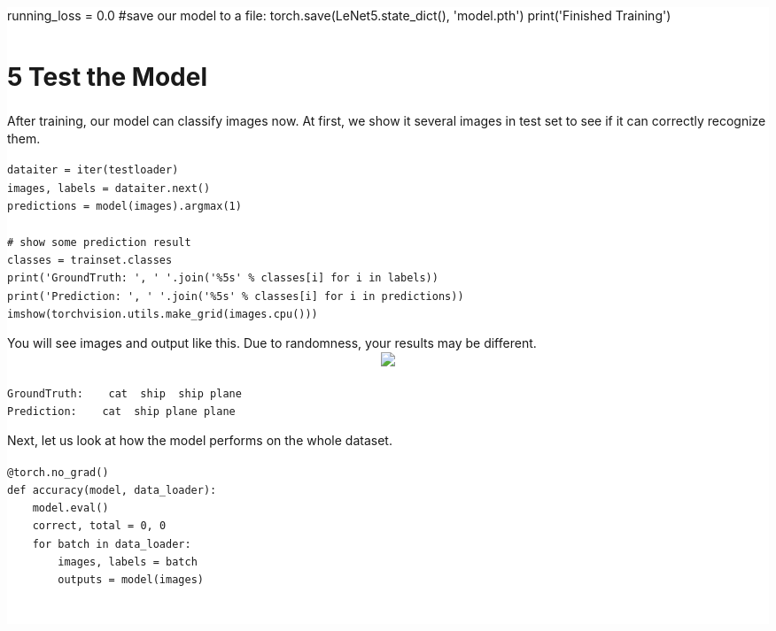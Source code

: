 <span id="cb19-26"><a href="#cb19-26" aria-hidden="true" tabindex="-1"></a>            running_loss <span class="op">=</span> <span class="fl">0.0</span></span>
<span id="cb19-27"><a href="#cb19-27" aria-hidden="true" tabindex="-1"></a></span>
<span id="cb19-28"><a href="#cb19-28" aria-hidden="true" tabindex="-1"></a><span class="co">#save our model to a file:</span></span>
<span id="cb19-29"><a href="#cb19-29" aria-hidden="true" tabindex="-1"></a>torch.save(LeNet5.state_dict(), <span class="st">&#39;model.pth&#39;</span>)</span>
<span id="cb19-30"><a href="#cb19-30" aria-hidden="true" tabindex="-1"></a></span>
<span id="cb19-31"><a href="#cb19-31" aria-hidden="true" tabindex="-1"></a><span class="bu">print</span>(<span class="st">&#39;Finished Training&#39;</span>)</span></code></pre></div>
<h1 data-number="5" id="test-the-model"><span
class="header-section-number">5</span> Test the Model</h1>
<p>After training, our model can classify images now. At first, we show
it several images in test set to see if it can correctly recognize
them.</p>
<div class="sourceCode" id="cb20"><pre
class="sourceCode python"><code class="sourceCode python"><span id="cb20-1"><a href="#cb20-1" aria-hidden="true" tabindex="-1"></a>dataiter <span class="op">=</span> <span class="bu">iter</span>(testloader)</span>
<span id="cb20-2"><a href="#cb20-2" aria-hidden="true" tabindex="-1"></a>images, labels <span class="op">=</span> dataiter.<span class="bu">next</span>()</span>
<span id="cb20-3"><a href="#cb20-3" aria-hidden="true" tabindex="-1"></a>predictions <span class="op">=</span> model(images).argmax(<span class="dv">1</span>)</span>
<span id="cb20-4"><a href="#cb20-4" aria-hidden="true" tabindex="-1"></a></span>
<span id="cb20-5"><a href="#cb20-5" aria-hidden="true" tabindex="-1"></a><span class="co"># show some prediction result</span></span>
<span id="cb20-6"><a href="#cb20-6" aria-hidden="true" tabindex="-1"></a>classes <span class="op">=</span> trainset.classes</span>
<span id="cb20-7"><a href="#cb20-7" aria-hidden="true" tabindex="-1"></a><span class="bu">print</span>(<span class="st">&#39;GroundTruth: &#39;</span>, <span class="st">&#39; &#39;</span>.join(<span class="st">&#39;</span><span class="sc">%5s</span><span class="st">&#39;</span> <span class="op">%</span> classes[i] <span class="cf">for</span> i <span class="kw">in</span> labels))</span>
<span id="cb20-8"><a href="#cb20-8" aria-hidden="true" tabindex="-1"></a><span class="bu">print</span>(<span class="st">&#39;Prediction: &#39;</span>, <span class="st">&#39; &#39;</span>.join(<span class="st">&#39;</span><span class="sc">%5s</span><span class="st">&#39;</span> <span class="op">%</span> classes[i] <span class="cf">for</span> i <span class="kw">in</span> predictions))</span>
<span id="cb20-9"><a href="#cb20-9" aria-hidden="true" tabindex="-1"></a>imshow(torchvision.utils.make_grid(images.cpu()))</span></code></pre></div>
You will see images and output like this. Due to randomness, your
results may be different.
<center>
<img src="image/samples.png">
</center>
<pre><code>GroundTruth:    cat  ship  ship plane
Prediction:    cat  ship plane plane</code></pre>
<p>Next, let us look at how the model performs on the whole dataset.</p>
<div class="sourceCode" id="cb22"><pre
class="sourceCode python"><code class="sourceCode python"><span id="cb22-1"><a href="#cb22-1" aria-hidden="true" tabindex="-1"></a><span class="at">@torch.no_grad</span>()</span>
<span id="cb22-2"><a href="#cb22-2" aria-hidden="true" tabindex="-1"></a><span class="kw">def</span> accuracy(model, data_loader):</span>
<span id="cb22-3"><a href="#cb22-3" aria-hidden="true" tabindex="-1"></a>    model.<span class="bu">eval</span>()</span>
<span id="cb22-4"><a href="#cb22-4" aria-hidden="true" tabindex="-1"></a>    correct, total <span class="op">=</span> <span class="dv">0</span>, <span class="dv">0</span></span>
<span id="cb22-5"><a href="#cb22-5" aria-hidden="true" tabindex="-1"></a>    <span class="cf">for</span> batch <span class="kw">in</span> data_loader:</span>
<span id="cb22-6"><a href="#cb22-6" aria-hidden="true" tabindex="-1"></a>        images, labels <span class="op">=</span> batch</span>
<span id="cb22-7"><a href="#cb22-7" aria-hidden="true" tabindex="-1"></a>        outputs <span class="op">=</span> model(images)</span>